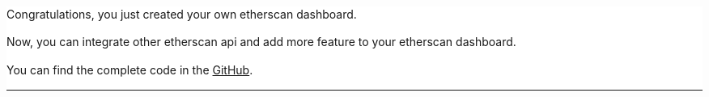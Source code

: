 Congratulations, you just created your own etherscan dashboard. 

Now, you can integrate other etherscan api and add more feature to your etherscan dashboard.

You can find the complete code in the [GitHub](https://github.com/schadokar/etherscan-react).

---